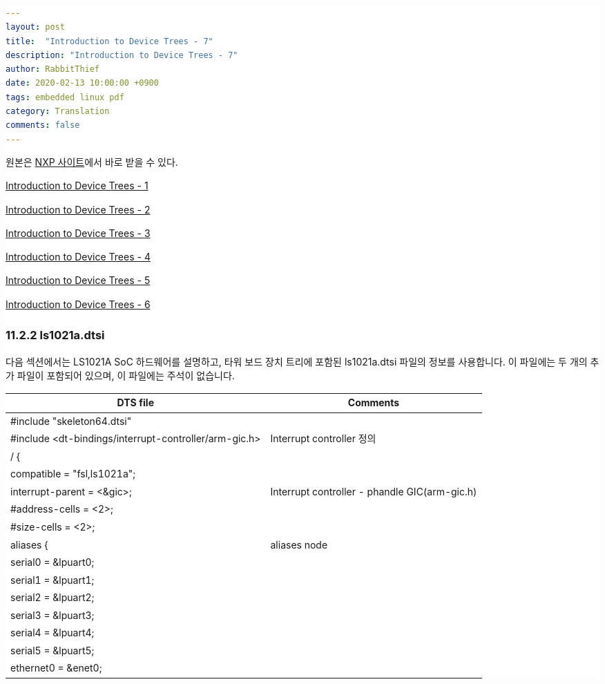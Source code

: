 ```yaml
---
layout: post
title:  "Introduction to Device Trees - 7"
description: "Introduction to Device Trees - 7"
author: RabbitThief
date: 2020-02-13 10:00:00 +0900
tags: embedded linux pdf 
category: Translation
comments: false
---	
```



원본은 [NXP 사이트](https://www.nxp.com/docs/en/application-note/AN5125.pdf)에서 바로 받을 수 있다.

[Introduction to Device Trees - 1](https://rabbitthief37.github.io/2020/01/30/trans-el-introduction-to-device-trees-01.html)

[Introduction to Device Trees - 2](https://rabbitthief37.github.io/2020/01/31/trans-el-introduction-to-device-trees-02.html)

[Introduction to Device Trees - 3](https://rabbitthief37.github.io/2020/02/03/trans-el-introduction-to-device-trees-03.html)

[Introduction to Device Trees - 4](https://rabbitthief37.github.io/2020/02/04/trans-el-introduction-to-device-trees-04.html)

[Introduction to Device Trees - 5](https://rabbitthief37.github.io/2020/02/06/trans-el-introduction-to-device-trees-05.html)

[Introduction to Device Trees - 6](https://rabbitthief37.github.io/2020/02/07/trans-el-introduction-to-device-trees-06.html)



### 11.2.2 ls1021a.dtsi

다음 섹션에서는 LS1021A SoC 하드웨어를 설명하고, 타워 보드 장치 트리에 포함된 ls1021a.dtsi 파일의 정보를 사용합니다.  이 파일에는 두 개의 추가 파일이 포함되어 있으며, 이 파일에는 주석이 없습니다.

| DTS file                                                     | Comments                                                     |
| ------------------------------------------------------------ | ------------------------------------------------------------ |
| \#include "skeleton64.dtsi"                                  |                                                              |
| \#include <dt-bindings/interrupt-controller/arm-gic.h>       | Interrupt controller 정의                                    |
| / {                                                          |                                                              |
| compatible = "fsl,ls1021a";                                  |                                                              |
| interrupt-parent = <&gic>;                                   | Interrupt controller - phandle GIC(arm-gic.h)                |
| \#address-cells = <2>;                                       |                                                              |
| \#size-cells = <2>;                                          |                                                              |
| aliases {                                                    | aliases node                                                 |
| serial0 = &lpuart0;                                          |                                                              |
| serial1 = &lpuart1;                                          |                                                              |
| serial2 = &lpuart2;                                          |                                                              |
| serial3 = &lpuart3;                                          |                                                              |
| serial4 = &lpuart4;                                          |                                                              |
| serial5 = &lpuart5;                                          |                                                              |
| ethernet0 = &enet0;                                          |                                                              |